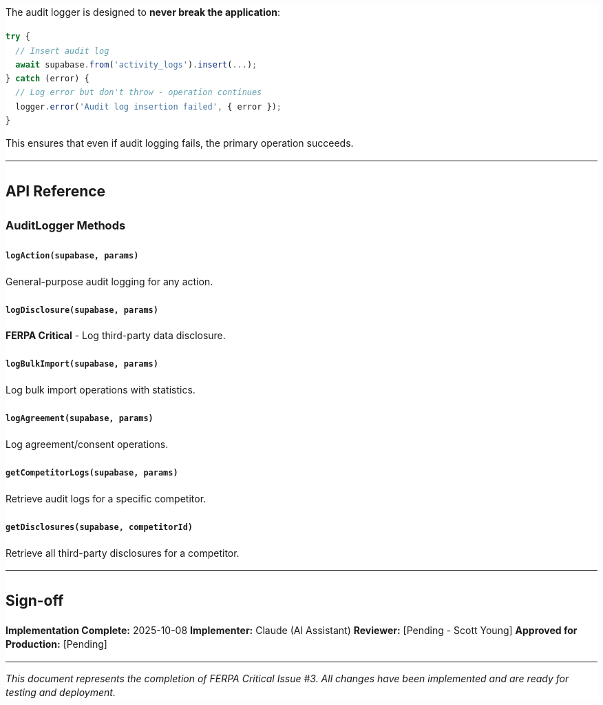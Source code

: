 The audit logger is designed to **never break the application**:

```typescript
try {
  // Insert audit log
  await supabase.from('activity_logs').insert(...);
} catch (error) {
  // Log error but don't throw - operation continues
  logger.error('Audit log insertion failed', { error });
}
```

This ensures that even if audit logging fails, the primary operation succeeds.

---

## API Reference

### AuditLogger Methods

#### `logAction(supabase, params)`
General-purpose audit logging for any action.

#### `logDisclosure(supabase, params)`
**FERPA Critical** - Log third-party data disclosure.

#### `logBulkImport(supabase, params)`
Log bulk import operations with statistics.

#### `logAgreement(supabase, params)`
Log agreement/consent operations.

#### `getCompetitorLogs(supabase, params)`
Retrieve audit logs for a specific competitor.

#### `getDisclosures(supabase, competitorId)`
Retrieve all third-party disclosures for a competitor.

---

## Sign-off

**Implementation Complete:** 2025-10-08
**Implementer:** Claude (AI Assistant)
**Reviewer:** [Pending - Scott Young]
**Approved for Production:** [Pending]

---

*This document represents the completion of FERPA Critical Issue #3. All changes have been implemented and are ready for testing and deployment.*
